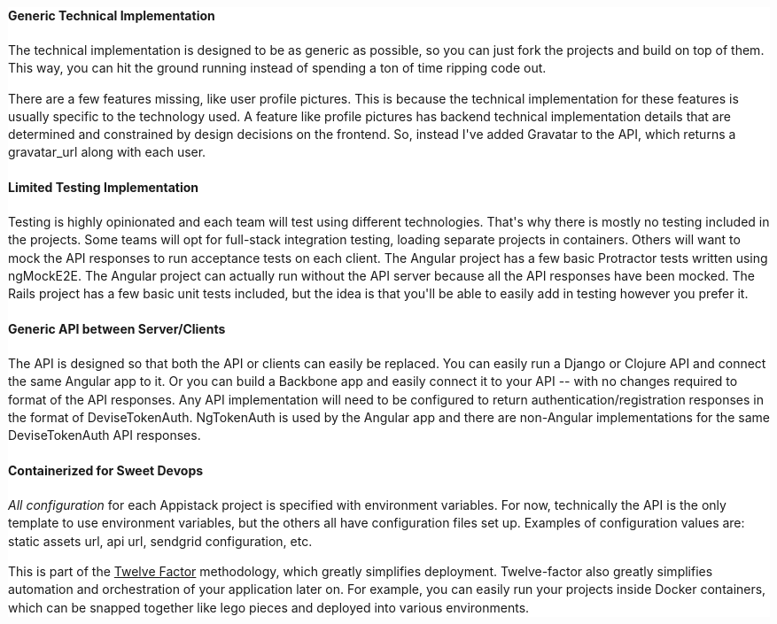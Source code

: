 #### Generic Technical Implementation

The technical implementation is designed to be as generic as possible,
so you can just fork the projects and build on top of them.  This way,
you can hit the ground running instead of spending a ton of time
ripping code out.

There are a few features missing, like user profile pictures.  This is
because the technical implementation for these features is usually
specific to the technology used.  A feature like profile pictures has
backend technical implementation details that are determined and
constrained by design decisions on the frontend.  So, instead I've
added Gravatar to the API, which returns a gravatar_url along with
each user.

#### Limited Testing Implementation

Testing is highly opinionated and each team will test using different
technologies. That's why there is mostly no testing included in the
projects.  Some teams will opt for full-stack integration testing,
loading separate projects in containers.  Others will want to mock the
API responses to run acceptance tests on each client.  The Angular
project has a few basic Protractor tests written using ngMockE2E.  The
Angular project can actually run without the API server because all
the API responses have been mocked.  The Rails project has a few basic
unit tests included, but the idea is that you'll be able to easily add
in testing however you prefer it.

#### Generic API between Server/Clients

The API is designed so that both the API or clients can easily be
replaced.  You can easily run a Django or Clojure API and connect the
same Angular app to it.  Or you can build a Backbone app and easily
connect it to your API -- with no changes required to format of the
API responses.  Any API implementation will need to be configured to
return authentication/registration responses in the format of
DeviseTokenAuth.  NgTokenAuth is used by the Angular app and there are
non-Angular implementations for the same DeviseTokenAuth API
responses.

#### Containerized for Sweet Devops

*All configuration* for each Appistack project is specified with
environment variables.  For now, technically the API is the only
template to use environment variables, but the others all have
configuration files set up.  Examples of configuration values are:
static assets url, api url, sendgrid configuration, etc.

This is part of the [Twelve Factor](http://12factor.net/) methodology,
which greatly simplifies deployment.  Twelve-factor also greatly
simplifies automation and orchestration of your application later on.
For example, you can easily run your projects inside Docker
containers, which can be snapped together like lego pieces and
deployed into various environments.
